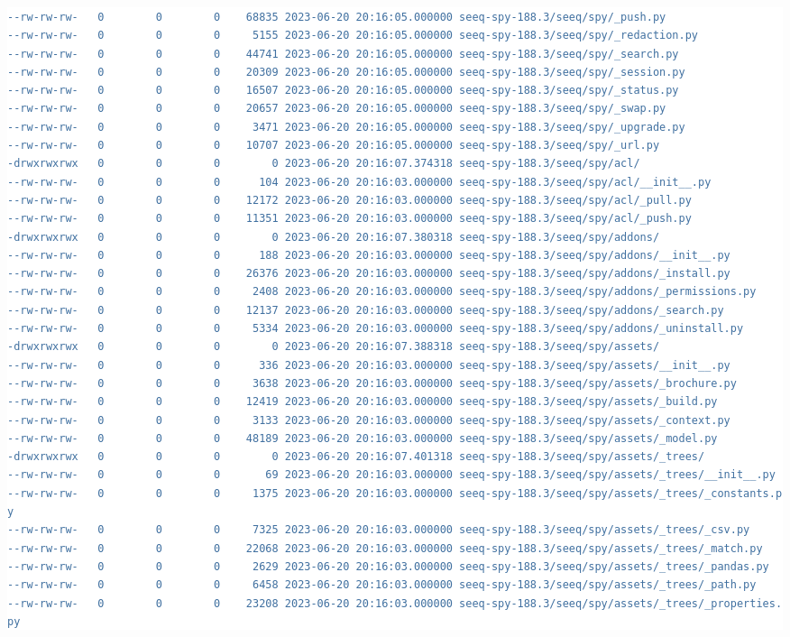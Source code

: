 ```diff
--rw-rw-rw-   0        0        0    68835 2023-06-20 20:16:05.000000 seeq-spy-188.3/seeq/spy/_push.py
--rw-rw-rw-   0        0        0     5155 2023-06-20 20:16:05.000000 seeq-spy-188.3/seeq/spy/_redaction.py
--rw-rw-rw-   0        0        0    44741 2023-06-20 20:16:05.000000 seeq-spy-188.3/seeq/spy/_search.py
--rw-rw-rw-   0        0        0    20309 2023-06-20 20:16:05.000000 seeq-spy-188.3/seeq/spy/_session.py
--rw-rw-rw-   0        0        0    16507 2023-06-20 20:16:05.000000 seeq-spy-188.3/seeq/spy/_status.py
--rw-rw-rw-   0        0        0    20657 2023-06-20 20:16:05.000000 seeq-spy-188.3/seeq/spy/_swap.py
--rw-rw-rw-   0        0        0     3471 2023-06-20 20:16:05.000000 seeq-spy-188.3/seeq/spy/_upgrade.py
--rw-rw-rw-   0        0        0    10707 2023-06-20 20:16:05.000000 seeq-spy-188.3/seeq/spy/_url.py
-drwxrwxrwx   0        0        0        0 2023-06-20 20:16:07.374318 seeq-spy-188.3/seeq/spy/acl/
--rw-rw-rw-   0        0        0      104 2023-06-20 20:16:03.000000 seeq-spy-188.3/seeq/spy/acl/__init__.py
--rw-rw-rw-   0        0        0    12172 2023-06-20 20:16:03.000000 seeq-spy-188.3/seeq/spy/acl/_pull.py
--rw-rw-rw-   0        0        0    11351 2023-06-20 20:16:03.000000 seeq-spy-188.3/seeq/spy/acl/_push.py
-drwxrwxrwx   0        0        0        0 2023-06-20 20:16:07.380318 seeq-spy-188.3/seeq/spy/addons/
--rw-rw-rw-   0        0        0      188 2023-06-20 20:16:03.000000 seeq-spy-188.3/seeq/spy/addons/__init__.py
--rw-rw-rw-   0        0        0    26376 2023-06-20 20:16:03.000000 seeq-spy-188.3/seeq/spy/addons/_install.py
--rw-rw-rw-   0        0        0     2408 2023-06-20 20:16:03.000000 seeq-spy-188.3/seeq/spy/addons/_permissions.py
--rw-rw-rw-   0        0        0    12137 2023-06-20 20:16:03.000000 seeq-spy-188.3/seeq/spy/addons/_search.py
--rw-rw-rw-   0        0        0     5334 2023-06-20 20:16:03.000000 seeq-spy-188.3/seeq/spy/addons/_uninstall.py
-drwxrwxrwx   0        0        0        0 2023-06-20 20:16:07.388318 seeq-spy-188.3/seeq/spy/assets/
--rw-rw-rw-   0        0        0      336 2023-06-20 20:16:03.000000 seeq-spy-188.3/seeq/spy/assets/__init__.py
--rw-rw-rw-   0        0        0     3638 2023-06-20 20:16:03.000000 seeq-spy-188.3/seeq/spy/assets/_brochure.py
--rw-rw-rw-   0        0        0    12419 2023-06-20 20:16:03.000000 seeq-spy-188.3/seeq/spy/assets/_build.py
--rw-rw-rw-   0        0        0     3133 2023-06-20 20:16:03.000000 seeq-spy-188.3/seeq/spy/assets/_context.py
--rw-rw-rw-   0        0        0    48189 2023-06-20 20:16:03.000000 seeq-spy-188.3/seeq/spy/assets/_model.py
-drwxrwxrwx   0        0        0        0 2023-06-20 20:16:07.401318 seeq-spy-188.3/seeq/spy/assets/_trees/
--rw-rw-rw-   0        0        0       69 2023-06-20 20:16:03.000000 seeq-spy-188.3/seeq/spy/assets/_trees/__init__.py
--rw-rw-rw-   0        0        0     1375 2023-06-20 20:16:03.000000 seeq-spy-188.3/seeq/spy/assets/_trees/_constants.py
--rw-rw-rw-   0        0        0     7325 2023-06-20 20:16:03.000000 seeq-spy-188.3/seeq/spy/assets/_trees/_csv.py
--rw-rw-rw-   0        0        0    22068 2023-06-20 20:16:03.000000 seeq-spy-188.3/seeq/spy/assets/_trees/_match.py
--rw-rw-rw-   0        0        0     2629 2023-06-20 20:16:03.000000 seeq-spy-188.3/seeq/spy/assets/_trees/_pandas.py
--rw-rw-rw-   0        0        0     6458 2023-06-20 20:16:03.000000 seeq-spy-188.3/seeq/spy/assets/_trees/_path.py
--rw-rw-rw-   0        0        0    23208 2023-06-20 20:16:03.000000 seeq-spy-188.3/seeq/spy/assets/_trees/_properties.py
```